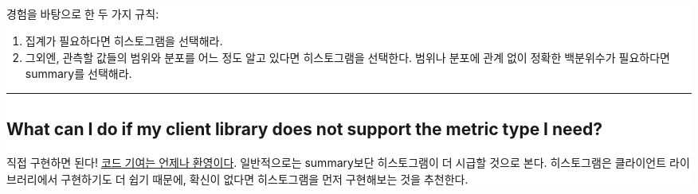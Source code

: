 경험을 바탕으로 한 두 가지 규칙:

1. 집계가 필요하다면 히스토그램을 선택해라.
2. 그외엔, 관측할 값들의 범위와 분포를 어느 정도 알고 있다면 히스토그램을 선택한다. 범위나 분포에 관계 없이 정확한 백분위수가 필요하다면 summary를 선택해라.

---

## What can I do if my client library does not support the metric type I need?

직접 구현하면 된다! [코드 기여는 언제나 환영이다](https://prometheus.io/community/). 일반적으로는 summary보단 히스토그램이 더 시급할 것으로 본다. 히스토그램은 클라이언트 라이브러리에서 구현하기도 더 쉽기 때문에, 확신이 없다면 히스토그램을 먼저 구현해보는 것을 추천한다.